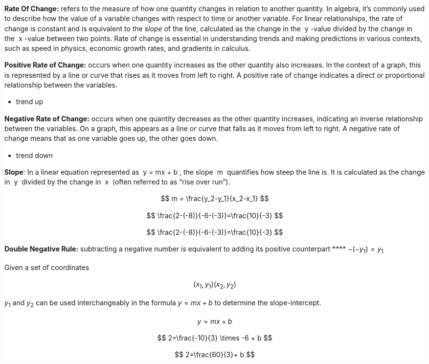 **Rate Of Change:** refers to the measure of how one quantity changes in relation to another quantity. In algebra, it’s commonly used to describe how the value of a variable changes with respect to time or another variable. For linear relationships, the rate of change is constant and is equivalent to the *slope* of the line, calculated as the change in the  y -value divided by the change in the  x -value between two points. Rate of change is essential in understanding trends and making predictions in various contexts, such as speed in physics, economic growth rates, and gradients in calculus.

**Positive Rate of Change:** occurs when one quantity increases as the other quantity also increases. In the context of a graph, this is represented by a line or curve that rises as it moves from left to right. A positive rate of change indicates a direct or proportional relationship between the variables.

- trend up

**Negative Rate of Change:** occurs when one quantity decreases as the other quantity increases, indicating an inverse relationship between the variables. On a graph, this appears as a line or curve that falls as it moves from left to right. A negative rate of change means that as one variable goes up, the other goes down.

- trend down

**Slope**: In a linear equation represented as  y = mx + b , the slope  m  quantifies how steep the line is. It is calculated as the change in  y  divided by the change in  x  (often referred to as “rise over run”).

$$
m = \frac{y_2-y_1}{x_2-x_1}
$$

$$
\frac{2-(-8)}{-6-(-3)}=\frac{10}{-3}
$$

$$
\frac{2-(-8)}{-6-(-3)}=\frac{10}{-3}
$$

**Double Negative Rule:** subtracting a negative number is equivalent to adding its positive counterpart **** $-(-y_1) = y_1$  

Given a set of coordinates 

$$
(x_1,y_1)  (x_2,y_2)
$$

$y_1$ and  $y_2$ can be used interchangeably in the formula  $y=mx+b$ to determine the slope-intercept.

$$
y=mx+b
$$

$$
2=\frac{-10}{3} \times -6 + b
$$

$$
2=\frac{60}{3}+ b
$$
